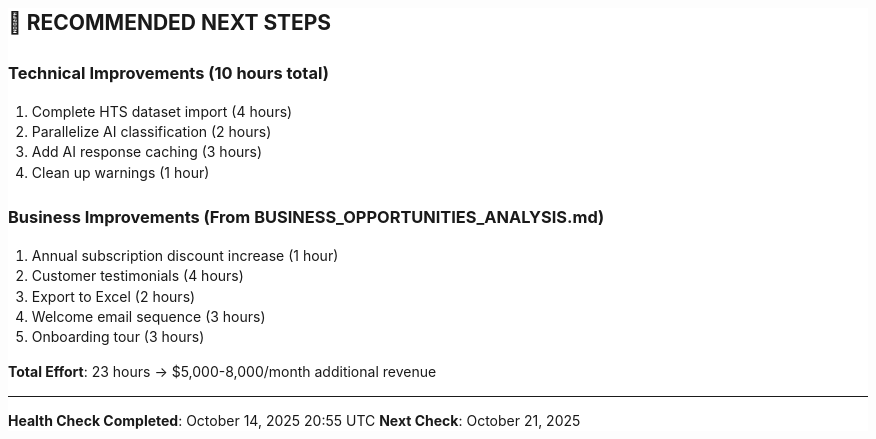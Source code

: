 
## 🚀 RECOMMENDED NEXT STEPS

### **Technical Improvements** (10 hours total)
1. Complete HTS dataset import (4 hours)
2. Parallelize AI classification (2 hours)
3. Add AI response caching (3 hours)
4. Clean up warnings (1 hour)

### **Business Improvements** (From BUSINESS_OPPORTUNITIES_ANALYSIS.md)
1. Annual subscription discount increase (1 hour)
2. Customer testimonials (4 hours)
3. Export to Excel (2 hours)
4. Welcome email sequence (3 hours)
5. Onboarding tour (3 hours)

**Total Effort**: 23 hours → $5,000-8,000/month additional revenue

---

**Health Check Completed**: October 14, 2025 20:55 UTC
**Next Check**: October 21, 2025
